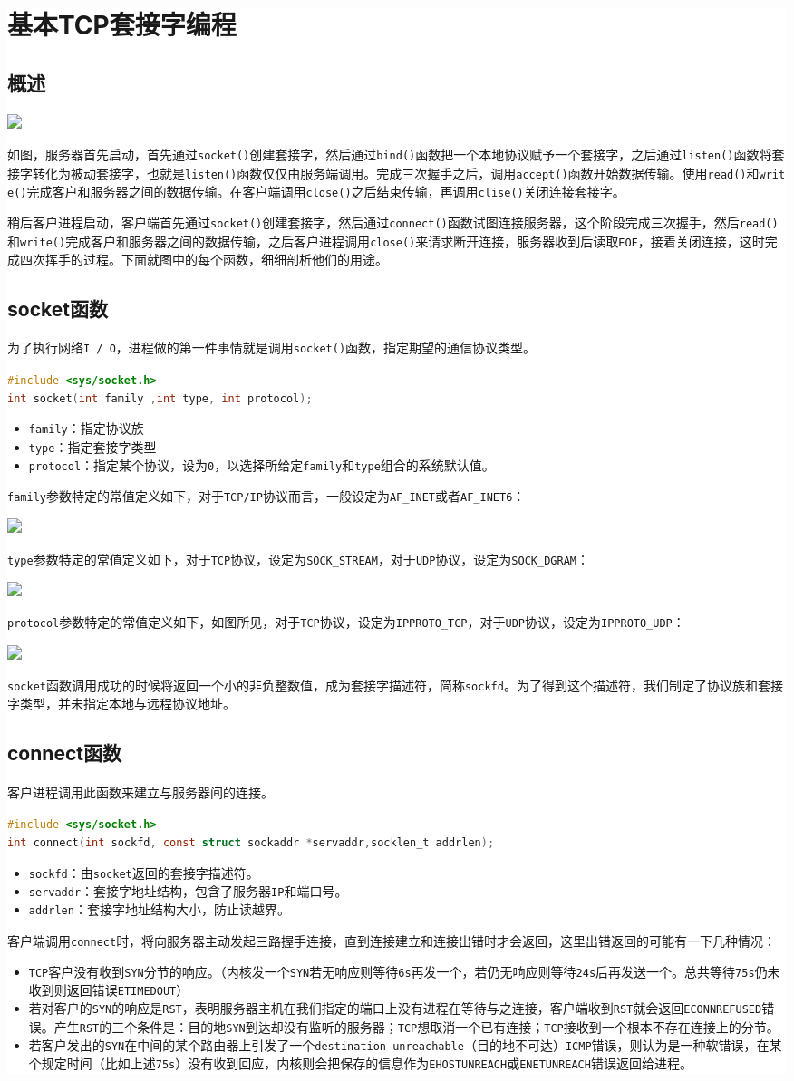 # 基本TCP套接字编程
## 概述

![](http://oczira72b.bkt.clouddn.com/18-3-25/94733097.jpg)

如图，服务器首先启动，首先通过`socket()`创建套接字，然后通过`bind()`函数把一个本地协议赋予一个套接字，之后通过`listen()`函数将套接字转化为被动套接字，也就是`listen()`函数仅仅由服务端调用。完成三次握手之后，调用`accept()`函数开始数据传输。使用`read()`和`write()`完成客户和服务器之间的数据传输。在客户端调用`close()`之后结束传输，再调用`clise()`关闭连接套接字。

稍后客户进程启动，客户端首先通过`socket()`创建套接字，然后通过`connect()`函数试图连接服务器，这个阶段完成三次握手，然后`read()`和`write()`完成客户和服务器之间的数据传输，之后客户进程调用`close()`来请求断开连接，服务器收到后读取`EOF`，接着关闭连接，这时完成四次挥手的过程。下面就图中的每个函数，细细剖析他们的用途。

## socket函数
为了执行网络`I / O`，进程做的第一件事情就是调用`socket()`函数，指定期望的通信协议类型。

```c
#include <sys/socket.h>
int socket(int family ,int type, int protocol);
```

* `family`：指定协议族 
* `type`：指定套接字类型 
* `protocol`：指定某个协议，设为`0`，以选择所给定`family`和`type`组合的系统默认值。

`family`参数特定的常值定义如下，对于`TCP/IP`协议而言，一般设定为`AF_INET`或者`AF_INET6`：

![](http://oczira72b.bkt.clouddn.com/18-3-25/38960555.jpg)

`type`参数特定的常值定义如下，对于`TCP`协议，设定为`SOCK_STREAM`，对于`UDP`协议，设定为`SOCK_DGRAM`：

![](http://oczira72b.bkt.clouddn.com/18-3-25/64859877.jpg)

`protocol`参数特定的常值定义如下，如图所见，对于`TCP`协议，设定为`IPPROTO_TCP`，对于`UDP`协议，设定为`IPPROTO_UDP`：

![](http://oczira72b.bkt.clouddn.com/18-3-25/27958945.jpg)

`socket`函数调用成功的时候将返回一个小的非负整数值，成为套接字描述符，简称`sockfd`。为了得到这个描述符，我们制定了协议族和套接字类型，并未指定本地与远程协议地址。

## connect函数
客户进程调用此函数来建立与服务器间的连接。

```c
#include <sys/socket.h>
int connect(int sockfd, const struct sockaddr *servaddr,socklen_t addrlen);
```

* `sockfd`：由`socket`返回的套接字描述符。 
* `servaddr`：套接字地址结构，包含了服务器`IP`和端口号。 
* `addrlen`：套接字地址结构大小，防止读越界。

客户端调用`connect`时，将向服务器主动发起三路握手连接，直到连接建立和连接出错时才会返回，这里出错返回的可能有一下几种情况：

* `TCP`客户没有收到`SYN`分节的响应。（内核发一个`SYN`若无响应则等待`6s`再发一个，若仍无响应则等待`24s`后再发送一个。总共等待`75s`仍未收到则返回错误`ETIMEDOUT`） 
* 若对客户的`SYN`的响应是`RST`，表明服务器主机在我们指定的端口上没有进程在等待与之连接，客户端收到`RST`就会返回`ECONNREFUSED`错误。产生`RST`的三个条件是：目的地`SYN`到达却没有监听的服务器；`TCP`想取消一个已有连接；`TCP`接收到一个根本不存在连接上的分节。 
* 若客户发出的`SYN`在中间的某个路由器上引发了一个`destination unreachable`（目的地不可达）`ICMP`错误，则认为是一种软错误，在某个规定时间（比如上述`75s`）没有收到回应，内核则会把保存的信息作为`EHOSTUNREACH`或`ENETUNREACH`错误返回给进程。
